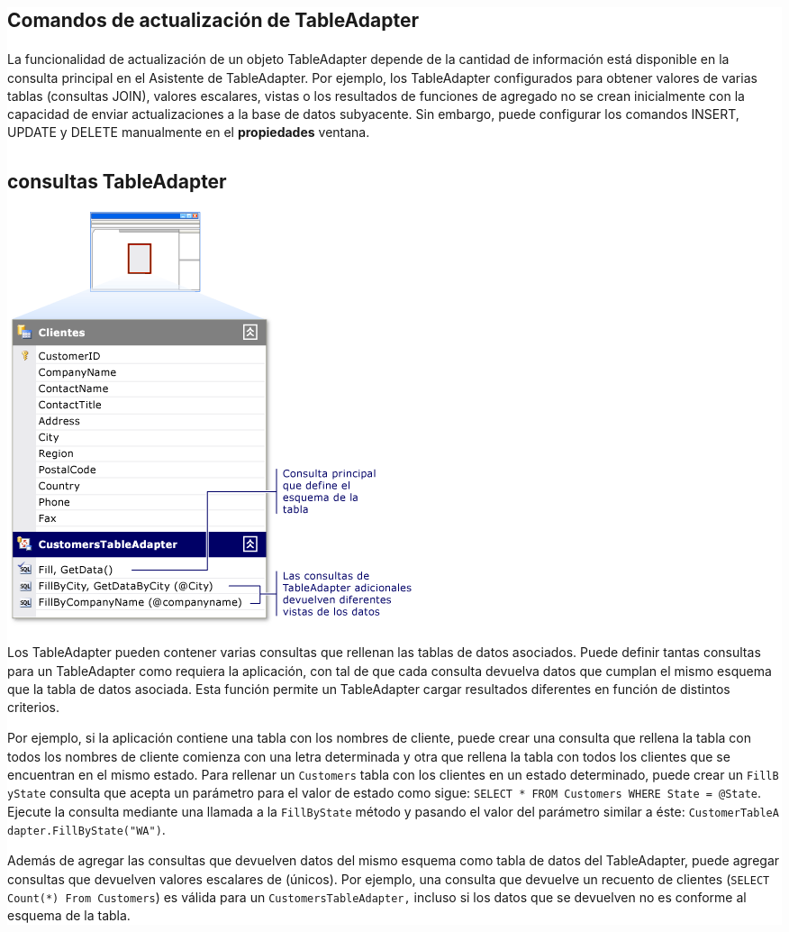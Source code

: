 ## <a name="tableadapter-update-commands"></a>Comandos de actualización de TableAdapter  
 La funcionalidad de actualización de un objeto TableAdapter depende de la cantidad de información está disponible en la consulta principal en el Asistente de TableAdapter. Por ejemplo, los TableAdapter configurados para obtener valores de varias tablas (consultas JOIN), valores escalares, vistas o los resultados de funciones de agregado no se crean inicialmente con la capacidad de enviar actualizaciones a la base de datos subyacente. Sin embargo, puede configurar los comandos INSERT, UPDATE y DELETE manualmente en el **propiedades** ventana.  
  
## <a name="tableadapter-queries"></a>consultas TableAdapter  
 ![TableAdapter con varias consultas](../data-tools/media/tableadapter.gif "TableAdapter")  
  
 Los TableAdapter pueden contener varias consultas que rellenan las tablas de datos asociados. Puede definir tantas consultas para un TableAdapter como requiera la aplicación, con tal de que cada consulta devuelva datos que cumplan el mismo esquema que la tabla de datos asociada. Esta función permite un TableAdapter cargar resultados diferentes en función de distintos criterios.  
  
 Por ejemplo, si la aplicación contiene una tabla con los nombres de cliente, puede crear una consulta que rellena la tabla con todos los nombres de cliente comienza con una letra determinada y otra que rellena la tabla con todos los clientes que se encuentran en el mismo estado. Para rellenar un `Customers` tabla con los clientes en un estado determinado, puede crear un `FillByState` consulta que acepta un parámetro para el valor de estado como sigue: `SELECT * FROM Customers WHERE State = @State`. Ejecute la consulta mediante una llamada a la `FillByState` método y pasando el valor del parámetro similar a éste: `CustomerTableAdapter.FillByState("WA")`.  
  
 Además de agregar las consultas que devuelven datos del mismo esquema como tabla de datos del TableAdapter, puede agregar consultas que devuelven valores escalares de (únicos). Por ejemplo, una consulta que devuelve un recuento de clientes (`SELECT Count(*) From Customers`) es válida para un `CustomersTableAdapter,` incluso si los datos que se devuelven no es conforme al esquema de la tabla.  
  